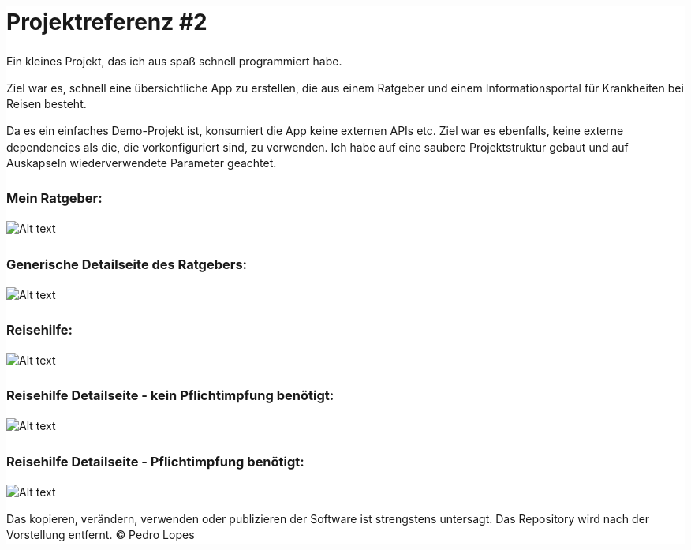 # Projektreferenz #2

Ein kleines Projekt, das ich aus spaß schnell programmiert habe.

Ziel war es, schnell eine übersichtliche App zu erstellen, die aus einem Ratgeber und einem Informationsportal für Krankheiten bei Reisen besteht.

Da es ein einfaches Demo-Projekt ist, konsumiert die App keine externen APIs etc.
Ziel war es ebenfalls, keine externe dependencies als die, die vorkonfiguriert sind, zu verwenden.
Ich habe auf eine saubere Projektstruktur gebaut und auf Auskapseln wiederverwendete Parameter geachtet.

### Mein Ratgeber:
<img src="https://orgaplan-beratung.de/wp-content/uploads/2023/03/01.png" alt="Alt text" title="Mein Ratgeber" style="height: 1000px">

### Generische Detailseite des Ratgebers:
<img src="https://orgaplan-beratung.de/wp-content/uploads/2023/03/02.png" alt="Alt text" title="Generische Detailseite des Ratgebers" style="height: 1000px">

### Reisehilfe:
<img src="https://orgaplan-beratung.de/wp-content/uploads/2023/03/03.png" alt="Alt text" title="Reisehilfe" style="height: 1000px">

### Reisehilfe Detailseite - kein Pflichtimpfung benötigt:
<img src="https://orgaplan-beratung.de/wp-content/uploads/2023/03/04.png" alt="Alt text" title="Reisehilfe Detailseite - kein Pflichtimpfung" style="height: 1000px">

### Reisehilfe Detailseite - Pflichtimpfung benötigt:
<img src="https://orgaplan-beratung.de/wp-content/uploads/2023/03/05.png" alt="Alt text" title="Reisehilfe Detailseite - Pflichtimpfung benötigt" style="height: 1000px">




Das kopieren, verändern, verwenden oder publizieren der Software ist strengstens untersagt. Das Repository wird nach der Vorstellung entfernt. 
© Pedro Lopes
